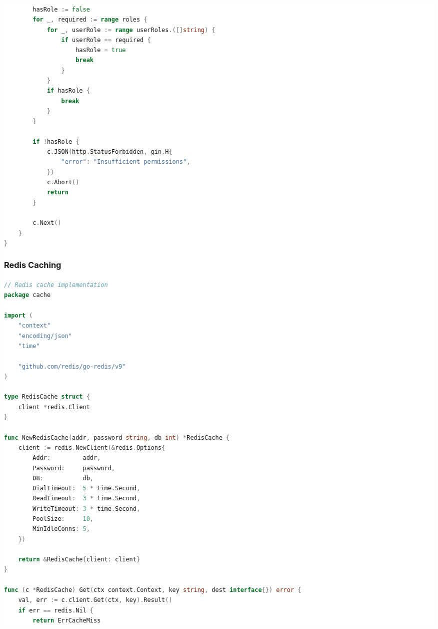 ```go
        hasRole := false
        for _, required := range roles {
            for _, userRole := range userRoles.([]string) {
                if userRole == required {
                    hasRole = true
                    break
                }
            }
            if hasRole {
                break
            }
        }

        if !hasRole {
            c.JSON(http.StatusForbidden, gin.H{
                "error": "Insufficient permissions",
            })
            c.Abort()
            return
        }

        c.Next()
    }
}
```

### Redis Caching

```go
// Redis cache implementation
package cache

import (
    "context"
    "encoding/json"
    "time"

    "github.com/redis/go-redis/v9"
)

type RedisCache struct {
    client *redis.Client
}

func NewRedisCache(addr, password string, db int) *RedisCache {
    client := redis.NewClient(&redis.Options{
        Addr:         addr,
        Password:     password,
        DB:           db,
        DialTimeout:  5 * time.Second,
        ReadTimeout:  3 * time.Second,
        WriteTimeout: 3 * time.Second,
        PoolSize:     10,
        MinIdleConns: 5,
    })

    return &RedisCache{client: client}
}

func (c *RedisCache) Get(ctx context.Context, key string, dest interface{}) error {
    val, err := c.client.Get(ctx, key).Result()
    if err == redis.Nil {
        return ErrCacheMiss
```